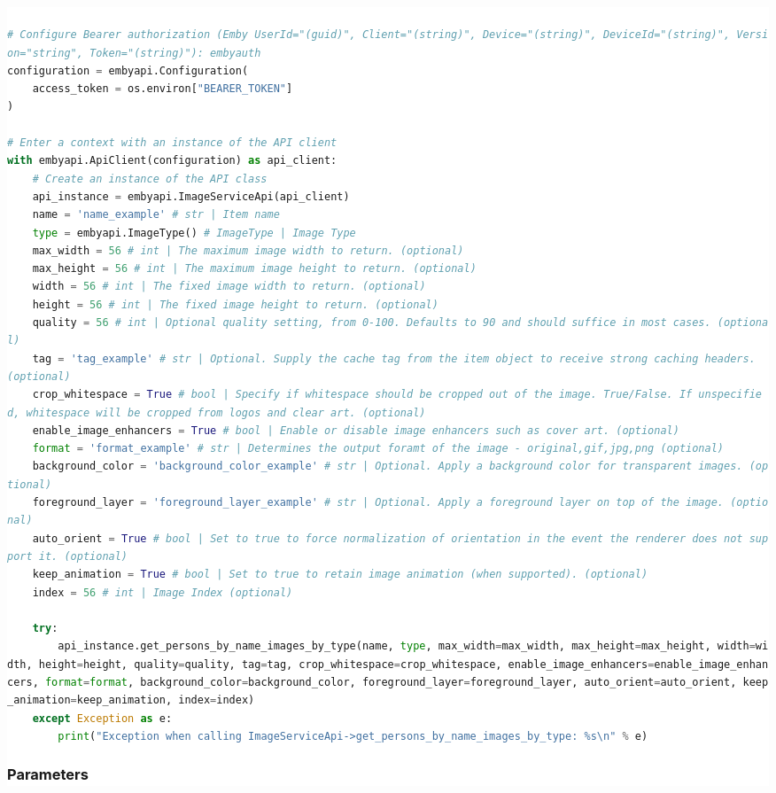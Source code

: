 ```python

# Configure Bearer authorization (Emby UserId="(guid)", Client="(string)", Device="(string)", DeviceId="(string)", Version="string", Token="(string)"): embyauth
configuration = embyapi.Configuration(
    access_token = os.environ["BEARER_TOKEN"]
)

# Enter a context with an instance of the API client
with embyapi.ApiClient(configuration) as api_client:
    # Create an instance of the API class
    api_instance = embyapi.ImageServiceApi(api_client)
    name = 'name_example' # str | Item name
    type = embyapi.ImageType() # ImageType | Image Type
    max_width = 56 # int | The maximum image width to return. (optional)
    max_height = 56 # int | The maximum image height to return. (optional)
    width = 56 # int | The fixed image width to return. (optional)
    height = 56 # int | The fixed image height to return. (optional)
    quality = 56 # int | Optional quality setting, from 0-100. Defaults to 90 and should suffice in most cases. (optional)
    tag = 'tag_example' # str | Optional. Supply the cache tag from the item object to receive strong caching headers. (optional)
    crop_whitespace = True # bool | Specify if whitespace should be cropped out of the image. True/False. If unspecified, whitespace will be cropped from logos and clear art. (optional)
    enable_image_enhancers = True # bool | Enable or disable image enhancers such as cover art. (optional)
    format = 'format_example' # str | Determines the output foramt of the image - original,gif,jpg,png (optional)
    background_color = 'background_color_example' # str | Optional. Apply a background color for transparent images. (optional)
    foreground_layer = 'foreground_layer_example' # str | Optional. Apply a foreground layer on top of the image. (optional)
    auto_orient = True # bool | Set to true to force normalization of orientation in the event the renderer does not support it. (optional)
    keep_animation = True # bool | Set to true to retain image animation (when supported). (optional)
    index = 56 # int | Image Index (optional)

    try:
        api_instance.get_persons_by_name_images_by_type(name, type, max_width=max_width, max_height=max_height, width=width, height=height, quality=quality, tag=tag, crop_whitespace=crop_whitespace, enable_image_enhancers=enable_image_enhancers, format=format, background_color=background_color, foreground_layer=foreground_layer, auto_orient=auto_orient, keep_animation=keep_animation, index=index)
    except Exception as e:
        print("Exception when calling ImageServiceApi->get_persons_by_name_images_by_type: %s\n" % e)
```



### Parameters

